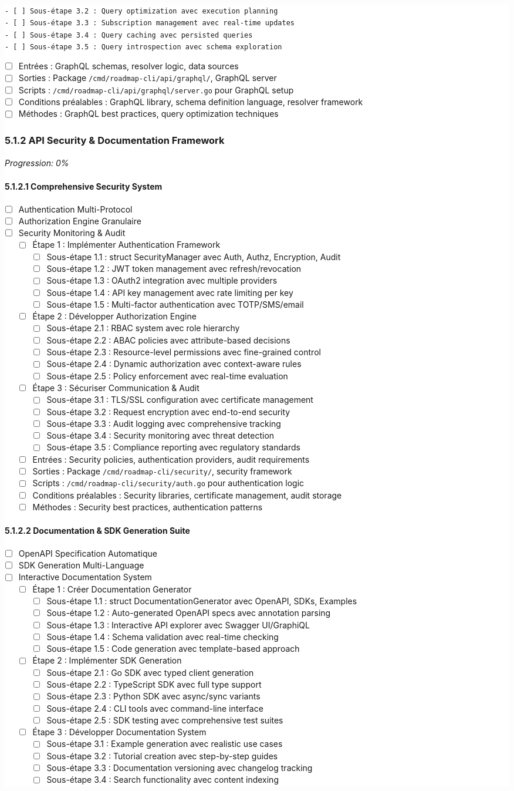     - [ ] Sous-étape 3.2 : Query optimization avec execution planning
    - [ ] Sous-étape 3.3 : Subscription management avec real-time updates
    - [ ] Sous-étape 3.4 : Query caching avec persisted queries
    - [ ] Sous-étape 3.5 : Query introspection avec schema exploration
  - [ ] Entrées : GraphQL schemas, resolver logic, data sources
  - [ ] Sorties : Package `/cmd/roadmap-cli/api/graphql/`, GraphQL server
  - [ ] Scripts : `/cmd/roadmap-cli/api/graphql/server.go` pour GraphQL setup
  - [ ] Conditions préalables : GraphQL library, schema definition language, resolver framework
  - [ ] Méthodes : GraphQL best practices, query optimization techniques

### 5.1.2 API Security & Documentation Framework

*Progression: 0%*

#### 5.1.2.1 Comprehensive Security System

- [ ] Authentication Multi-Protocol
- [ ] Authorization Engine Granulaire
- [ ] Security Monitoring & Audit
  - [ ] Étape 1 : Implémenter Authentication Framework
    - [ ] Sous-étape 1.1 : struct SecurityManager avec Auth, Authz, Encryption, Audit
    - [ ] Sous-étape 1.2 : JWT token management avec refresh/revocation
    - [ ] Sous-étape 1.3 : OAuth2 integration avec multiple providers
    - [ ] Sous-étape 1.4 : API key management avec rate limiting per key
    - [ ] Sous-étape 1.5 : Multi-factor authentication avec TOTP/SMS/email
  - [ ] Étape 2 : Développer Authorization Engine
    - [ ] Sous-étape 2.1 : RBAC system avec role hierarchy
    - [ ] Sous-étape 2.2 : ABAC policies avec attribute-based decisions
    - [ ] Sous-étape 2.3 : Resource-level permissions avec fine-grained control
    - [ ] Sous-étape 2.4 : Dynamic authorization avec context-aware rules
    - [ ] Sous-étape 2.5 : Policy enforcement avec real-time evaluation
  - [ ] Étape 3 : Sécuriser Communication & Audit
    - [ ] Sous-étape 3.1 : TLS/SSL configuration avec certificate management
    - [ ] Sous-étape 3.2 : Request encryption avec end-to-end security
    - [ ] Sous-étape 3.3 : Audit logging avec comprehensive tracking
    - [ ] Sous-étape 3.4 : Security monitoring avec threat detection
    - [ ] Sous-étape 3.5 : Compliance reporting avec regulatory standards
  - [ ] Entrées : Security policies, authentication providers, audit requirements
  - [ ] Sorties : Package `/cmd/roadmap-cli/security/`, security framework
  - [ ] Scripts : `/cmd/roadmap-cli/security/auth.go` pour authentication logic
  - [ ] Conditions préalables : Security libraries, certificate management, audit storage
  - [ ] Méthodes : Security best practices, authentication patterns

#### 5.1.2.2 Documentation & SDK Generation Suite

- [ ] OpenAPI Specification Automatique
- [ ] SDK Generation Multi-Language
- [ ] Interactive Documentation System
  - [ ] Étape 1 : Créer Documentation Generator
    - [ ] Sous-étape 1.1 : struct DocumentationGenerator avec OpenAPI, SDKs, Examples
    - [ ] Sous-étape 1.2 : Auto-generated OpenAPI specs avec annotation parsing
    - [ ] Sous-étape 1.3 : Interactive API explorer avec Swagger UI/GraphiQL
    - [ ] Sous-étape 1.4 : Schema validation avec real-time checking
    - [ ] Sous-étape 1.5 : Code generation avec template-based approach
  - [ ] Étape 2 : Implémenter SDK Generation
    - [ ] Sous-étape 2.1 : Go SDK avec typed client generation
    - [ ] Sous-étape 2.2 : TypeScript SDK avec full type support
    - [ ] Sous-étape 2.3 : Python SDK avec async/sync variants
    - [ ] Sous-étape 2.4 : CLI tools avec command-line interface
    - [ ] Sous-étape 2.5 : SDK testing avec comprehensive test suites
  - [ ] Étape 3 : Développer Documentation System
    - [ ] Sous-étape 3.1 : Example generation avec realistic use cases
    - [ ] Sous-étape 3.2 : Tutorial creation avec step-by-step guides
    - [ ] Sous-étape 3.3 : Documentation versioning avec changelog tracking
    - [ ] Sous-étape 3.4 : Search functionality avec content indexing